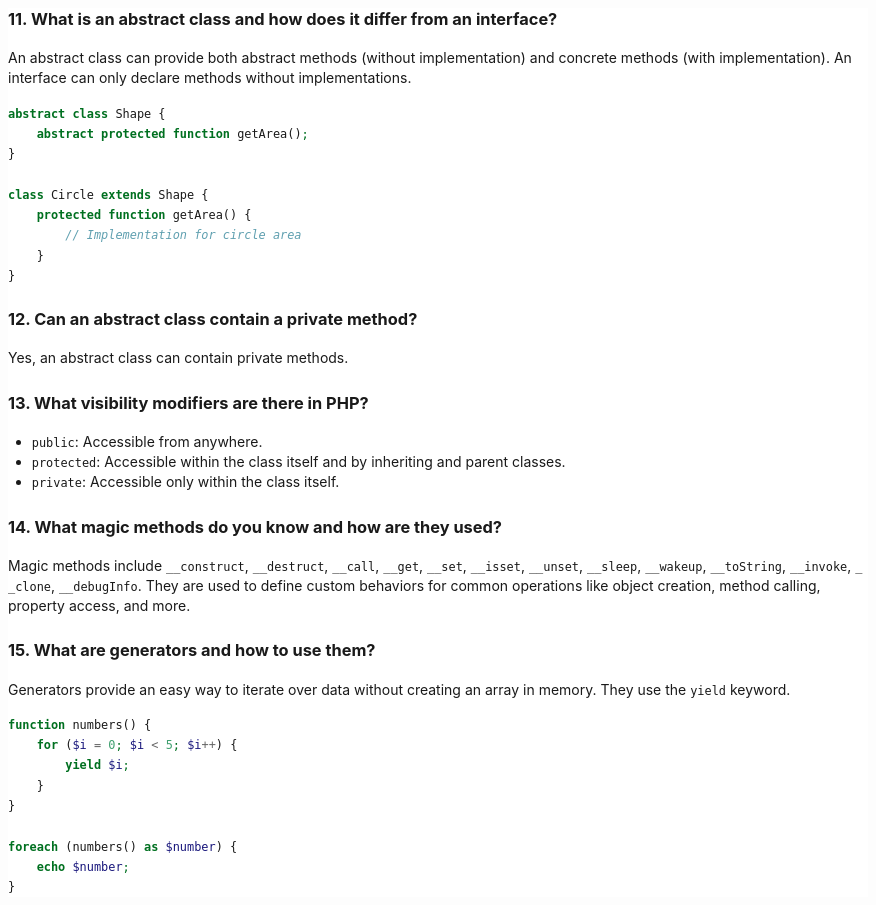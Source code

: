 ### 11. What is an abstract class and how does it differ from an interface?

An abstract class can provide both abstract methods (without implementation) and concrete methods (with implementation).
An interface can only declare methods without implementations.

```php
abstract class Shape {
    abstract protected function getArea();
}

class Circle extends Shape {
    protected function getArea() {
        // Implementation for circle area
    }
}
```

### 12. Can an abstract class contain a private method?

Yes, an abstract class can contain private methods.

### 13. What visibility modifiers are there in PHP?

- `public`: Accessible from anywhere.
- `protected`: Accessible within the class itself and by inheriting and parent classes.
- `private`: Accessible only within the class itself.

### 14. What magic methods do you know and how are they used?

Magic methods include `__construct`, `__destruct`, `__call`, `__get`, `__set`, `__isset`, `__unset`, `__sleep`,
`__wakeup`, `__toString`, `__invoke`, `__clone`, `__debugInfo`.
They are used to define custom behaviors for common operations like object creation, method calling, property access,
and more.

### 15. What are generators and how to use them?

Generators provide an easy way to iterate over data without creating an array in memory. They use the `yield` keyword.

```php
function numbers() {
    for ($i = 0; $i < 5; $i++) {
        yield $i;
    }
}

foreach (numbers() as $number) {
    echo $number;
}
```

